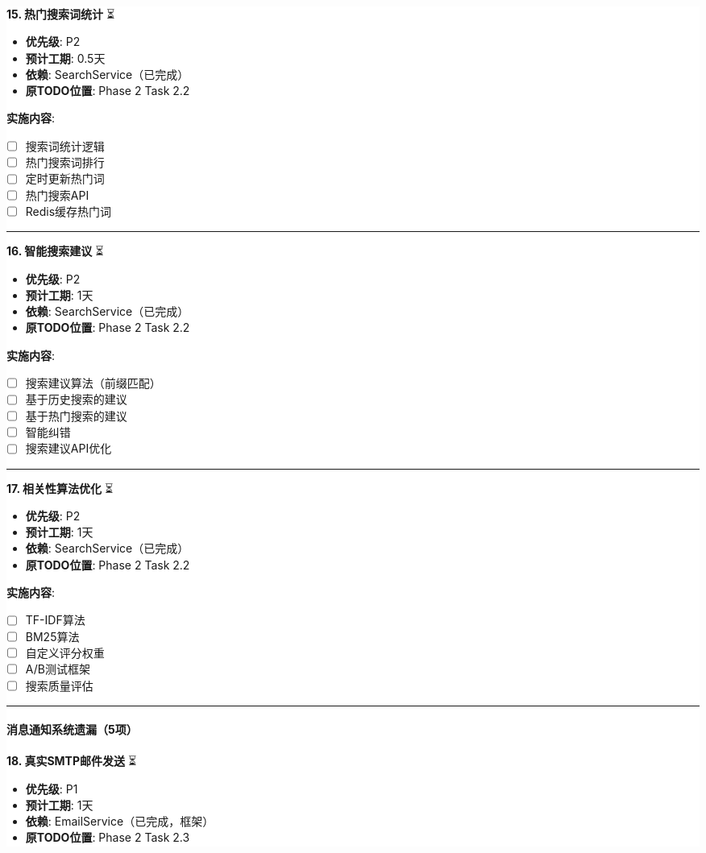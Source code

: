 
**15. 热门搜索词统计** ⏳

- **优先级**: P2
- **预计工期**: 0.5天
- **依赖**: SearchService（已完成）
- **原TODO位置**: Phase 2 Task 2.2

**实施内容**:
- [ ] 搜索词统计逻辑
- [ ] 热门搜索词排行
- [ ] 定时更新热门词
- [ ] 热门搜索API
- [ ] Redis缓存热门词

---

**16. 智能搜索建议** ⏳

- **优先级**: P2
- **预计工期**: 1天
- **依赖**: SearchService（已完成）
- **原TODO位置**: Phase 2 Task 2.2

**实施内容**:
- [ ] 搜索建议算法（前缀匹配）
- [ ] 基于历史搜索的建议
- [ ] 基于热门搜索的建议
- [ ] 智能纠错
- [ ] 搜索建议API优化

---

**17. 相关性算法优化** ⏳

- **优先级**: P2
- **预计工期**: 1天
- **依赖**: SearchService（已完成）
- **原TODO位置**: Phase 2 Task 2.2

**实施内容**:
- [ ] TF-IDF算法
- [ ] BM25算法
- [ ] 自定义评分权重
- [ ] A/B测试框架
- [ ] 搜索质量评估

---

#### 消息通知系统遗漏（5项）

**18. 真实SMTP邮件发送** ⏳

- **优先级**: P1
- **预计工期**: 1天
- **依赖**: EmailService（已完成，框架）
- **原TODO位置**: Phase 2 Task 2.3

